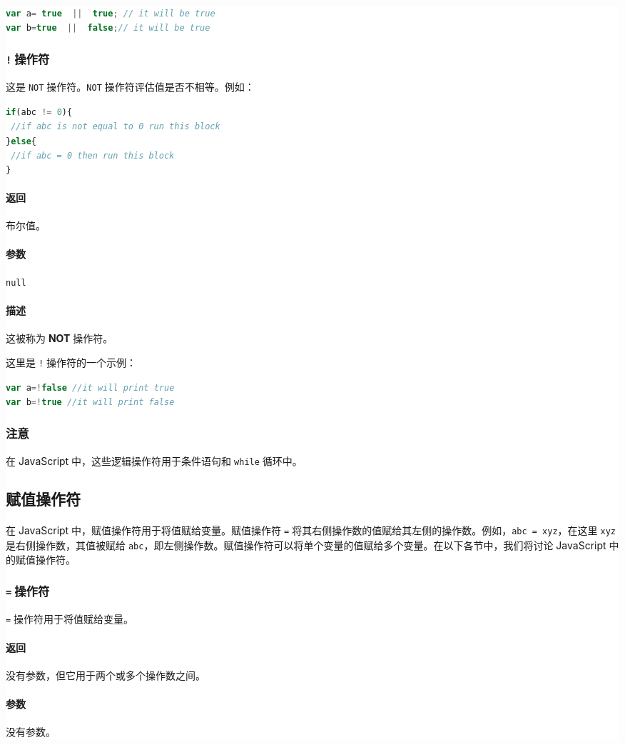 ```js
var a= true  ||  true; // it will be true
var b=true  ||  false;// it will be true
```

### `!` 操作符

这是 `NOT` 操作符。`NOT` 操作符评估值是否不相等。例如：

```js
if(abc != 0){
 //if abc is not equal to 0 run this block
}else{
 //if abc = 0 then run this block
}
```

#### 返回

布尔值。

#### 参数

`null`

#### 描述

这被称为 **NOT** 操作符。

这里是 `!` 操作符的一个示例：

```js
var a=!false //it will print true
var b=!true //it will print false
```

### 注意

在 JavaScript 中，这些逻辑操作符用于条件语句和 `while` 循环中。

## 赋值操作符

在 JavaScript 中，赋值操作符用于将值赋给变量。赋值操作符 `=` 将其右侧操作数的值赋给其左侧的操作数。例如，`abc = xyz`，在这里 `xyz` 是右侧操作数，其值被赋给 `abc`，即左侧操作数。赋值操作符可以将单个变量的值赋给多个变量。在以下各节中，我们将讨论 JavaScript 中的赋值操作符。

### `=` 操作符

`=` 操作符用于将值赋给变量。

#### 返回

没有参数，但它用于两个或多个操作数之间。

#### 参数

没有参数。
